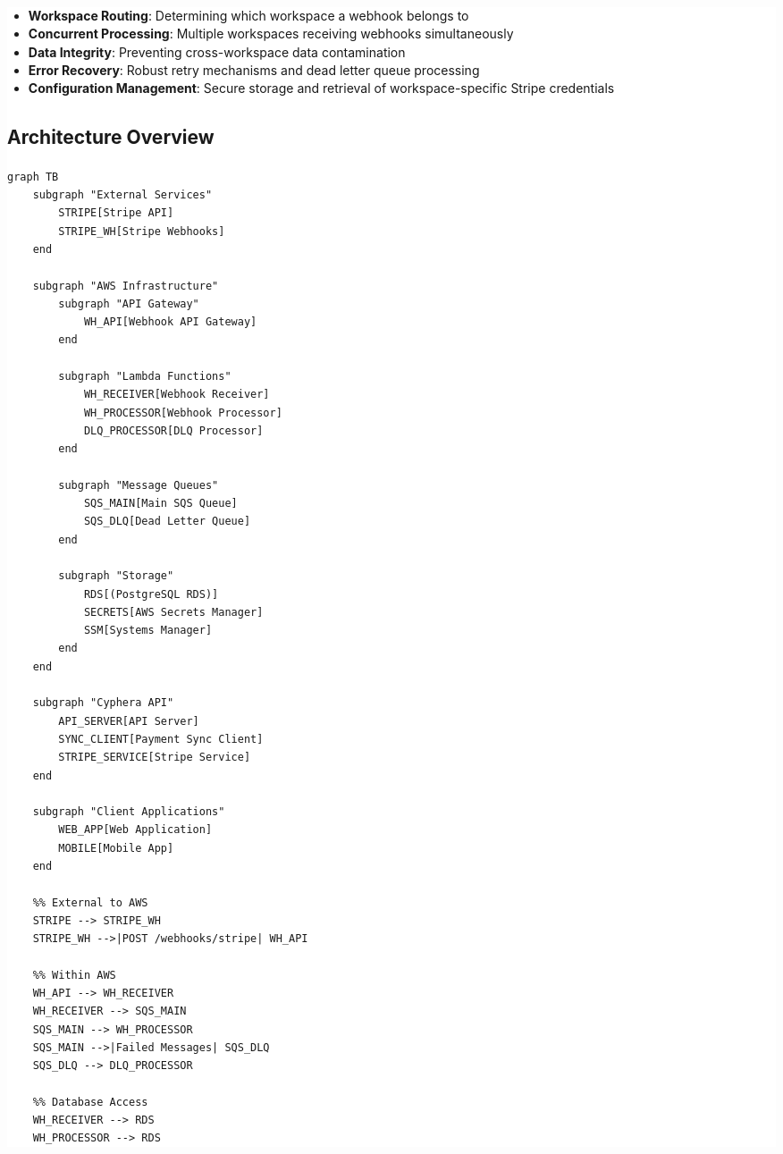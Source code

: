 - **Workspace Routing**: Determining which workspace a webhook belongs to
- **Concurrent Processing**: Multiple workspaces receiving webhooks simultaneously
- **Data Integrity**: Preventing cross-workspace data contamination
- **Error Recovery**: Robust retry mechanisms and dead letter queue processing
- **Configuration Management**: Secure storage and retrieval of workspace-specific Stripe credentials

## Architecture Overview

```mermaid
graph TB
    subgraph "External Services"
        STRIPE[Stripe API]
        STRIPE_WH[Stripe Webhooks]
    end
    
    subgraph "AWS Infrastructure"
        subgraph "API Gateway"
            WH_API[Webhook API Gateway]
        end
        
        subgraph "Lambda Functions"
            WH_RECEIVER[Webhook Receiver]
            WH_PROCESSOR[Webhook Processor]
            DLQ_PROCESSOR[DLQ Processor]
        end
        
        subgraph "Message Queues"
            SQS_MAIN[Main SQS Queue]
            SQS_DLQ[Dead Letter Queue]
        end
        
        subgraph "Storage"
            RDS[(PostgreSQL RDS)]
            SECRETS[AWS Secrets Manager]
            SSM[Systems Manager]
        end
    end
    
    subgraph "Cyphera API"
        API_SERVER[API Server]
        SYNC_CLIENT[Payment Sync Client]
        STRIPE_SERVICE[Stripe Service]
    end
    
    subgraph "Client Applications"
        WEB_APP[Web Application]
        MOBILE[Mobile App]
    end
    
    %% External to AWS
    STRIPE --> STRIPE_WH
    STRIPE_WH -->|POST /webhooks/stripe| WH_API
    
    %% Within AWS
    WH_API --> WH_RECEIVER
    WH_RECEIVER --> SQS_MAIN
    SQS_MAIN --> WH_PROCESSOR
    SQS_MAIN -->|Failed Messages| SQS_DLQ
    SQS_DLQ --> DLQ_PROCESSOR
    
    %% Database Access
    WH_RECEIVER --> RDS
    WH_PROCESSOR --> RDS
```